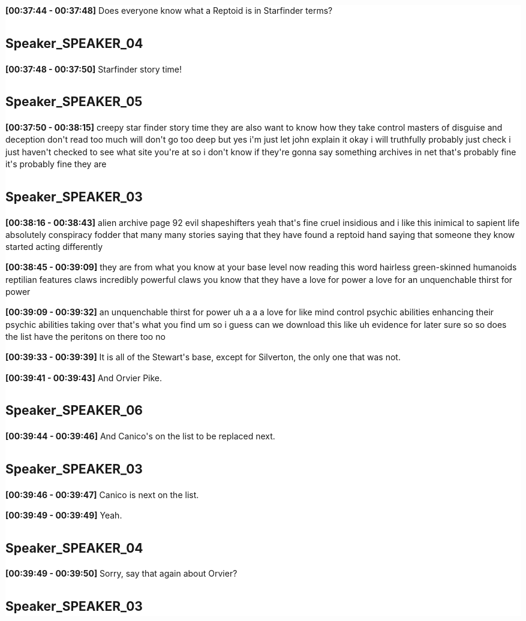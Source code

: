 **[00:37:44 - 00:37:48]** Does everyone know what a Reptoid is in Starfinder terms?


## Speaker_SPEAKER_04

**[00:37:48 - 00:37:50]** Starfinder story time!


## Speaker_SPEAKER_05

**[00:37:50 - 00:38:15]** creepy star finder story time they are also want to know how they take control masters of disguise and deception don't read too much will don't go too deep but yes i'm just let john explain it okay i will truthfully probably just check i just haven't checked to see what site you're at so i don't know if they're gonna say something archives in net that's probably fine it's probably fine they are


## Speaker_SPEAKER_03

**[00:38:16 - 00:38:43]** alien archive page 92 evil shapeshifters yeah that's fine cruel insidious and i like this inimical to sapient life absolutely conspiracy fodder that many many stories saying that they have found a reptoid hand saying that someone they know started acting differently

**[00:38:45 - 00:39:09]** they are from what you know at your base level now reading this word hairless green-skinned humanoids reptilian features claws incredibly powerful claws you know that they have a love for power a love for an unquenchable thirst for power

**[00:39:09 - 00:39:32]** an unquenchable thirst for power uh a a a love for like mind control psychic abilities enhancing their psychic abilities taking over that's what you find um so i guess can we download this like uh evidence for later sure so so does the list have the peritons on there too no

**[00:39:33 - 00:39:39]** It is all of the Stewart's base, except for Silverton, the only one that was not.

**[00:39:41 - 00:39:43]** And Orvier Pike.


## Speaker_SPEAKER_06

**[00:39:44 - 00:39:46]** And Canico's on the list to be replaced next.


## Speaker_SPEAKER_03

**[00:39:46 - 00:39:47]** Canico is next on the list.

**[00:39:49 - 00:39:49]** Yeah.


## Speaker_SPEAKER_04

**[00:39:49 - 00:39:50]** Sorry, say that again about Orvier?


## Speaker_SPEAKER_03
